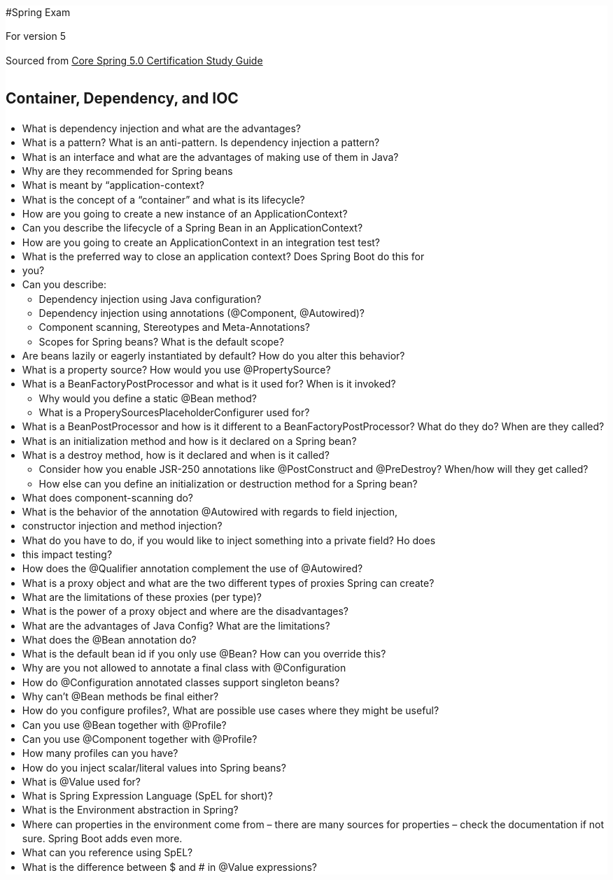 #Spring Exam

For version 5

Sourced from [Core Spring 5.0 Certification Study Guide](https://d1fto35gcfffzn.cloudfront.net/academy/Core-Spring-5.0-Certification-Study-Guide.pdf)

## Container, Dependency, and IOC

- What is dependency injection and what are the advantages?
- What is a pattern? What is an anti-pattern. Is dependency injection a pattern?
- What is an interface and what are the advantages of making use of them in Java?
- Why are they recommended for Spring beans
- What is meant by “application-context?
- What is the concept of a “container” and what is its lifecycle?
- How are you going to create a new instance of an ApplicationContext?
- Can you describe the lifecycle of a Spring Bean in an ApplicationContext?
- How are you going to create an ApplicationContext in an integration test test?
- What is the preferred way to close an application context? Does Spring Boot do this for
- you?
- Can you describe:
	- Dependency injection using Java configuration?
	- Dependency injection using annotations (@Component, @Autowired)?
	- Component scanning, Stereotypes and Meta-Annotations?
	- Scopes for Spring beans? What is the default scope?
- Are beans lazily or eagerly instantiated by default? How do you alter this behavior?
- What is a property source? How would you use @PropertySource?
- What is a BeanFactoryPostProcessor and what is it used for? When is it invoked?
	- Why would you define a static @Bean method?
	- What is a ProperySourcesPlaceholderConfigurer used for?
- What is a BeanPostProcessor and how is it different to a BeanFactoryPostProcessor? What do they do? When are they called?
- What is an initialization method and how is it declared on a Spring bean?
- What is a destroy method, how is it declared and when is it called?
	- Consider how you enable JSR-250 annotations like @PostConstruct and @PreDestroy? When/how will they get called?
  	- How else can you define an initialization or destruction method for a Spring bean?
- What does component-scanning do?
- What is the behavior of the annotation @Autowired with regards to field injection,
- constructor injection and method injection?
- What do you have to do, if you would like to inject something into a private field? Ho does
- this impact testing?
- How does the @Qualifier annotation complement the use of @Autowired?
- What is a proxy object and what are the two different types of proxies Spring can create?
- What are the limitations of these proxies (per type)?
- What is the power of a proxy object and where are the disadvantages?
- What are the advantages of Java Config? What are the limitations?
- What does the @Bean annotation do?
- What is the default bean id if you only use @Bean? How can you override this?
- Why are you not allowed to annotate a final class with @Configuration
- How do @Configuration annotated classes support singleton beans?
- Why can’t @Bean methods be final either?
- How do you configure profiles?, What are possible use cases where they might be useful?
- Can you use @Bean together with @Profile?
- Can you use @Component together with @Profile?
- How many profiles can you have?
- How do you inject scalar/literal values into Spring beans?
- What is @Value used for?
- What is Spring Expression Language (SpEL for short)?
- What is the Environment abstraction in Spring?
- Where can properties in the environment come from – there are many sources for properties – check the documentation if not sure. Spring Boot adds even more.
- What can you reference using SpEL?
- What is the difference between $ and # in @Value expressions?
